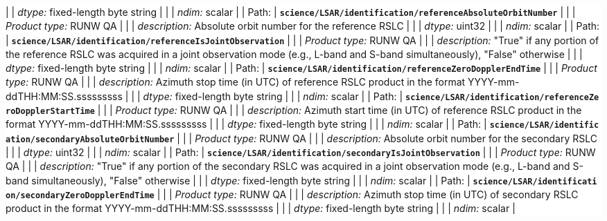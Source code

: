 |    | _dtype:_ fixed-length byte string |
|    | _ndim:_ scalar |
| Path: | **`science/LSAR/identification/referenceAbsoluteOrbitNumber`** |
|    | _Product type:_ RUNW QA |
|    | _description:_ Absolute orbit number for the reference RSLC |
|    | _dtype:_ uint32 |
|    | _ndim:_ scalar |
| Path: | **`science/LSAR/identification/referenceIsJointObservation`** |
|    | _Product type:_ RUNW QA |
|    | _description:_ "True" if any portion of the reference RSLC was acquired in a joint observation mode (e.g., L-band and S-band simultaneously), "False" otherwise |
|    | _dtype:_ fixed-length byte string |
|    | _ndim:_ scalar |
| Path: | **`science/LSAR/identification/referenceZeroDopplerEndTime`** |
|    | _Product type:_ RUNW QA |
|    | _description:_ Azimuth stop time (in UTC) of reference RSLC product in the format YYYY-mm-ddTHH:MM:SS.sssssssss |
|    | _dtype:_ fixed-length byte string |
|    | _ndim:_ scalar |
| Path: | **`science/LSAR/identification/referenceZeroDopplerStartTime`** |
|    | _Product type:_ RUNW QA |
|    | _description:_ Azimuth start time (in UTC) of reference RSLC product in the format YYYY-mm-ddTHH:MM:SS.sssssssss |
|    | _dtype:_ fixed-length byte string |
|    | _ndim:_ scalar |
| Path: | **`science/LSAR/identification/secondaryAbsoluteOrbitNumber`** |
|    | _Product type:_ RUNW QA |
|    | _description:_ Absolute orbit number for the secondary RSLC |
|    | _dtype:_ uint32 |
|    | _ndim:_ scalar |
| Path: | **`science/LSAR/identification/secondaryIsJointObservation`** |
|    | _Product type:_ RUNW QA |
|    | _description:_ "True" if any portion of the secondary RSLC was acquired in a joint observation mode (e.g., L-band and S-band simultaneously), "False" otherwise |
|    | _dtype:_ fixed-length byte string |
|    | _ndim:_ scalar |
| Path: | **`science/LSAR/identification/secondaryZeroDopplerEndTime`** |
|    | _Product type:_ RUNW QA |
|    | _description:_ Azimuth stop time (in UTC) of secondary RSLC product in the format YYYY-mm-ddTHH:MM:SS.sssssssss |
|    | _dtype:_ fixed-length byte string |
|    | _ndim:_ scalar |